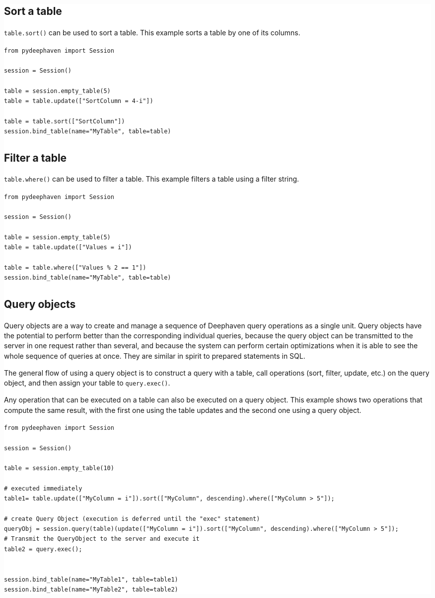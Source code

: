 ## Sort a table

`table.sort()` can be used to sort a table. This example sorts a table by one of its columns.

```
from pydeephaven import Session

session = Session()

table = session.empty_table(5)
table = table.update(["SortColumn = 4-i"])

table = table.sort(["SortColumn"])
session.bind_table(name="MyTable", table=table)
```

## Filter a table

`table.where()` can be used to filter a table. This example filters a table using a filter string.

```
from pydeephaven import Session

session = Session()

table = session.empty_table(5)
table = table.update(["Values = i"])

table = table.where(["Values % 2 == 1"])
session.bind_table(name="MyTable", table=table)
```

## Query objects

Query objects are a way to create and manage a sequence of Deephaven query operations as a single unit. Query objects have the potential to perform better than the corresponding individual queries, because the query object can be transmitted to the server in one request rather than several, and because the system can perform certain optimizations when it is able to see the whole sequence of queries at once. They are similar in spirit to prepared statements in SQL.

The general flow of using a query object is to construct a query with a table, call operations (sort, filter, update, etc.) on the query object, and then assign your table to `query.exec()`.

Any operation that can be executed on a table can also be executed on a query object. This example shows two operations that compute the same result, with the first one using the table updates and the second one using a query object.

```
from pydeephaven import Session

session = Session()

table = session.empty_table(10)

# executed immediately
table1= table.update(["MyColumn = i"]).sort(["MyColumn", descending).where(["MyColumn > 5"]);

# create Query Object (execution is deferred until the "exec" statement)
queryObj = session.query(table)(update(["MyColumn = i"]).sort(["MyColumn", descending).where(["MyColumn > 5"]);
# Transmit the QueryObject to the server and execute it
table2 = query.exec();


session.bind_table(name="MyTable1", table=table1)
session.bind_table(name="MyTable2", table=table2)
```